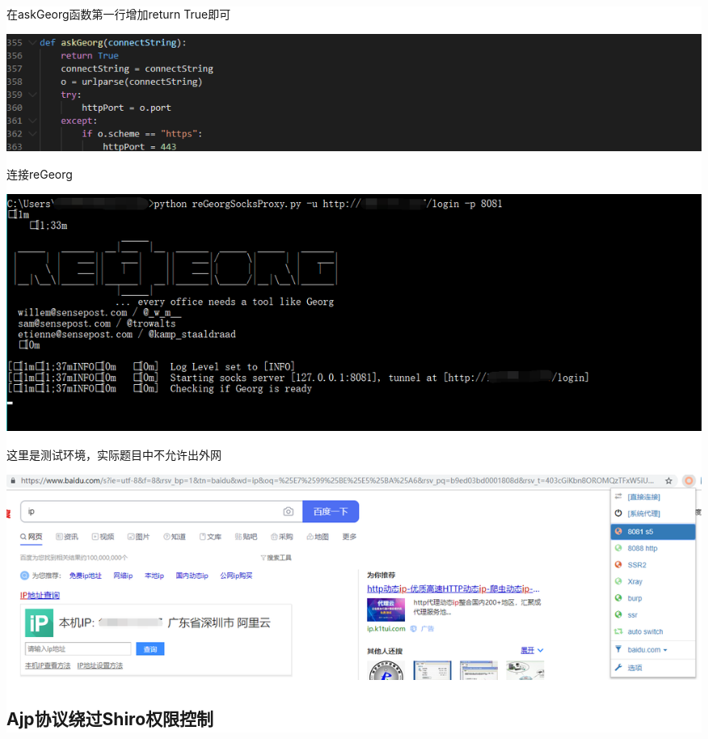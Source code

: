 在askGeorg函数第一行增加return True即可

![image-20200703150835555](README/image-20200703150835555.png)



连接reGeorg

![image-20200703151936423](README/image-20200703151936423.png)



这里是测试环境，实际题目中不允许出外网

![image-20200703152027686](README/image-20200703152027686.png)





## Ajp协议绕过Shiro权限控制
